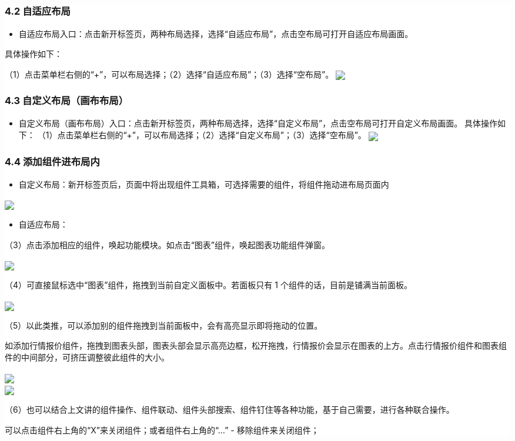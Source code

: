 ### 4.2 自适应布局

- 自适应布局入口：点击新开标签页，两种布局选择，选择“自适应布局”，点击空布局可打开自适应布局画面。

具体操作如下：

（1）点击菜单栏右侧的“+”，可以布局选择；（2）选择“自适应布局”；（3）选择“空布局”。
<img src="/assets/Hf0ObmSORoVdd4xhGKAclmMCneh.png" src-width="2478" src-height="1440" align="center"/>

### 4.3 自定义布局（画布布局）

- 自定义布局（画布布局）入口：点击新开标签页，两种布局选择，选择“自定义布局”，点击空布局可打开自定义布局画面。
    具体操作如下：
    （1）点击菜单栏右侧的“+”，可以布局选择；（2）选择“自定义布局”；（3）选择“空布局”。
    <img src="/assets/C7MebMqR6ovGVzx4uZWcgsglnMV.png" src-width="1768" src-height="870" align="center"/>

### 4.4 添加组件进布局内

- 自定义布局：新开标签页后，页面中将出现组件工具箱，可选择需要的组件，将组件拖动进布局页面内

<img src="/assets/YhZmbGtTLo3DUUxqaaEcMBRynOh.gif" src-width="1848" src-height="1122" align="center"/>

- 自适应布局：

（3）点击添加相应的组件，唤起功能模块。如点击“图表”组件，唤起图表功能组件弹窗。

<img src="/assets/Gt9lbfKVDoeb3axBoEOcjmrOnKc.png" src-width="2872" src-height="1542" align="center"/>

（4）可直接鼠标选中“图表”组件，拖拽到当前自定义面板中。若面板只有 1 个组件的话，目前是铺满当前面板。

<img src="/assets/S9mBbQlg4o5gJWxWM2tc0Oa7nfp.png" src-width="2878" src-height="1550" align="center"/>

（5）以此类推，可以添加别的组件拖拽到当前面板中，会有高亮显示即将拖动的位置。

如添加行情报价组件，拖拽到图表头部，图表头部会显示高亮边框，松开拖拽，行情报价会显示在图表的上方。点击行情报价组件和图表组件的中间部分，可挤压调整彼此组件的大小。

<div class="flex gap-3 columns-2" column-size="2">
<div class="w-[50%]" width-ratio="50">
<img src="/assets/SKznban2moqscWxJN4ncjfRGnOe.png" src-width="2872" src-height="1516" align="center"/>
</div>
<div class="w-[49%]" width-ratio="49">
<img src="/assets/Gx1vbnAwLodeaUxywMNcvgNSnWd.png" src-width="2872" src-height="1564" align="center"/>
</div>
</div>

（6）也可以结合上文讲的组件操作、组件联动、组件头部搜索、组件钉住等各种功能，基于自己需要，进行各种联合操作。

可以点击组件右上角的“X”来关闭组件；或者组件右上角的“…” - 移除组件来关闭组件；

